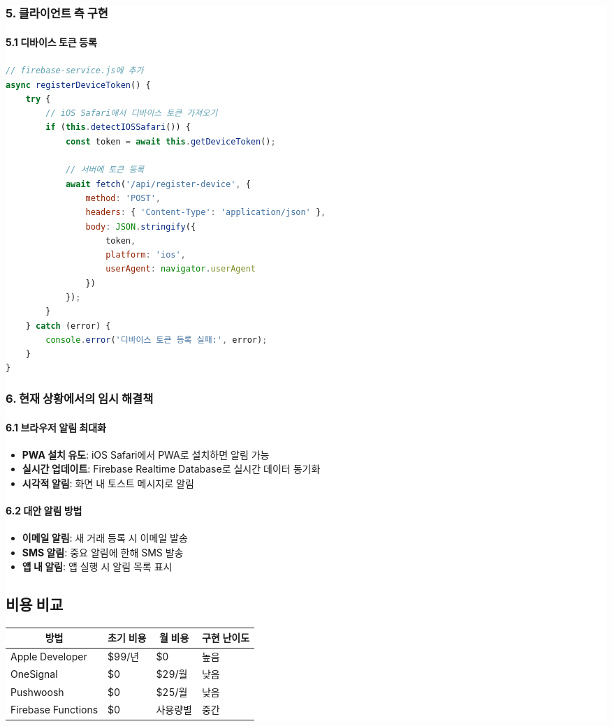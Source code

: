 ### 5. 클라이언트 측 구현

#### 5.1 디바이스 토큰 등록
```javascript
// firebase-service.js에 추가
async registerDeviceToken() {
    try {
        // iOS Safari에서 디바이스 토큰 가져오기
        if (this.detectIOSSafari()) {
            const token = await this.getDeviceToken();
            
            // 서버에 토큰 등록
            await fetch('/api/register-device', {
                method: 'POST',
                headers: { 'Content-Type': 'application/json' },
                body: JSON.stringify({ 
                    token, 
                    platform: 'ios',
                    userAgent: navigator.userAgent 
                })
            });
        }
    } catch (error) {
        console.error('디바이스 토큰 등록 실패:', error);
    }
}
```

### 6. 현재 상황에서의 임시 해결책

#### 6.1 브라우저 알림 최대화
- **PWA 설치 유도**: iOS Safari에서 PWA로 설치하면 알림 가능
- **실시간 업데이트**: Firebase Realtime Database로 실시간 데이터 동기화
- **시각적 알림**: 화면 내 토스트 메시지로 알림

#### 6.2 대안 알림 방법
- **이메일 알림**: 새 거래 등록 시 이메일 발송
- **SMS 알림**: 중요 알림에 한해 SMS 발송
- **앱 내 알림**: 앱 실행 시 알림 목록 표시

## 비용 비교

| 방법 | 초기 비용 | 월 비용 | 구현 난이도 |
|------|-----------|---------|-------------|
| Apple Developer | $99/년 | $0 | 높음 |
| OneSignal | $0 | $29/월 | 낮음 |
| Pushwoosh | $0 | $25/월 | 낮음 |
| Firebase Functions | $0 | 사용량별 | 중간 |
